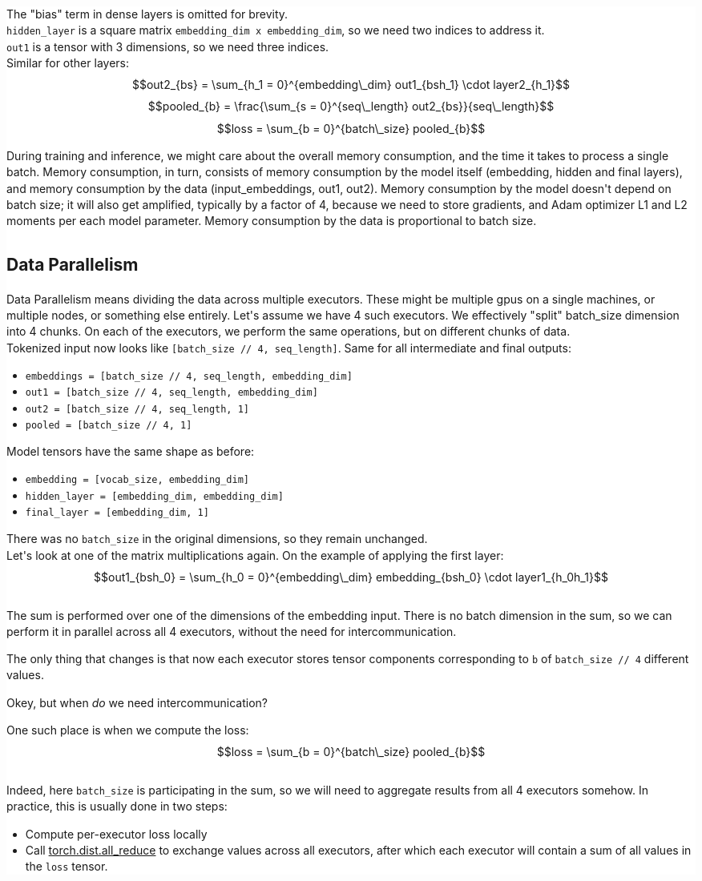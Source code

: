 The "bias" term in dense layers is omitted for brevity.   
`hidden_layer` is a square matrix `embedding_dim x embedding_dim`, so we need two indices to address it.   
`out1` is a tensor with 3 dimensions, so we need three indices.   
Similar for other layers:  
$$out2_{bs} = \sum_{h_1 = 0}^{embedding\_dim} out1_{bsh_1} \cdot layer2_{h_1}$$
$$pooled_{b} = \frac{\sum_{s = 0}^{seq\_length} out2_{bs}}{seq\_length}$$
$$loss = \sum_{b = 0}^{batch\_size} pooled_{b}$$




During training and inference, we might care about the overall memory consumption, and the time it takes to process a single batch. Memory consumption, in turn, consists of memory consumption by the model itself (embedding, hidden and final layers), and memory consumption by the data (input_embeddings, out1, out2). Memory consumption by the model doesn't depend on batch size; it will also get amplified, typically by a factor of 4, because we need to store gradients, and Adam optimizer L1 and L2 moments per each model parameter. Memory consumption by the data is proportional to batch size.   
## Data Parallelism
Data Parallelism means dividing the data across multiple executors. These might be multiple gpus on a single machines, or multiple nodes, or something else entirely. Let's assume we have 4 such executors. We effectively "split" batch_size dimension into 4 chunks. On each of the executors, we perform the same operations, but on different chunks of data.    
Tokenized input now looks like `[batch_size // 4, seq_length]`. Same for all intermediate and final outputs: 
- `embeddings = [batch_size // 4, seq_length, embedding_dim]`
- `out1 = [batch_size // 4, seq_length, embedding_dim]`
- `out2 = [batch_size // 4, seq_length, 1]`
- `pooled = [batch_size // 4, 1]`

Model tensors have the same shape as before: 
- `embedding = [vocab_size, embedding_dim]`
- `hidden_layer = [embedding_dim, embedding_dim]`
- `final_layer = [embedding_dim, 1]`

There was no `batch_size` in the original dimensions, so they remain unchanged.  
Let's look at one of the matrix multiplications again. On the example of applying the first layer:  
$$out1_{bsh_0} = \sum_{h_0 = 0}^{embedding\_dim} embedding_{bsh_0} \cdot layer1_{h_0h_1}$$   
The sum is performed over one of the dimensions of the embedding input. There is no batch dimension in the sum, so we can perform it in parallel across all 4 executors, without the need for intercommunication.    

The only thing that changes is that now each executor stores tensor components corresponding to `b` of `batch_size // 4` different values.   

Okey, but when *do* we need intercommunication?   

One such place is when we compute the loss:   
$$loss = \sum_{b = 0}^{batch\_size} pooled_{b}$$   
Indeed, here `batch_size` is participating in the sum, so we will need to aggregate results from all 4 executors somehow. In practice, this is usually done in two steps:  
- Compute per-executor loss locally
- Call [torch.dist.all_reduce](https://pytorch.org/docs/stable/distributed.html#torch.distributed.all_reduce) to exchange values across all executors, after which each executor will contain a sum of all values in the `loss` tensor.  
